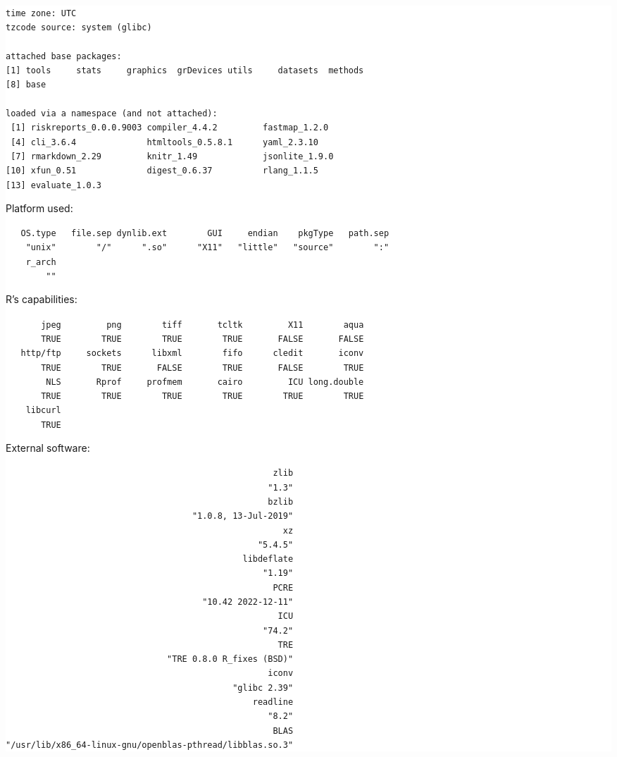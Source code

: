     time zone: UTC
    tzcode source: system (glibc)

    attached base packages:
    [1] tools     stats     graphics  grDevices utils     datasets  methods  
    [8] base     

    loaded via a namespace (and not attached):
     [1] riskreports_0.0.0.9003 compiler_4.4.2         fastmap_1.2.0         
     [4] cli_3.6.4              htmltools_0.5.8.1      yaml_2.3.10           
     [7] rmarkdown_2.29         knitr_1.49             jsonlite_1.9.0        
    [10] xfun_0.51              digest_0.6.37          rlang_1.1.5           
    [13] evaluate_1.0.3        

Platform used:

       OS.type   file.sep dynlib.ext        GUI     endian    pkgType   path.sep 
        "unix"        "/"      ".so"      "X11"   "little"   "source"        ":" 
        r_arch 
            "" 

R’s capabilities:

           jpeg         png        tiff       tcltk         X11        aqua 
           TRUE        TRUE        TRUE        TRUE       FALSE       FALSE 
       http/ftp     sockets      libxml        fifo      cledit       iconv 
           TRUE        TRUE       FALSE        TRUE       FALSE        TRUE 
            NLS       Rprof     profmem       cairo         ICU long.double 
           TRUE        TRUE        TRUE        TRUE        TRUE        TRUE 
        libcurl 
           TRUE 

External software:

                                                         zlib 
                                                        "1.3" 
                                                        bzlib 
                                         "1.0.8, 13-Jul-2019" 
                                                           xz 
                                                      "5.4.5" 
                                                   libdeflate 
                                                       "1.19" 
                                                         PCRE 
                                           "10.42 2022-12-11" 
                                                          ICU 
                                                       "74.2" 
                                                          TRE 
                                    "TRE 0.8.0 R_fixes (BSD)" 
                                                        iconv 
                                                 "glibc 2.39" 
                                                     readline 
                                                        "8.2" 
                                                         BLAS 
    "/usr/lib/x86_64-linux-gnu/openblas-pthread/libblas.so.3" 
